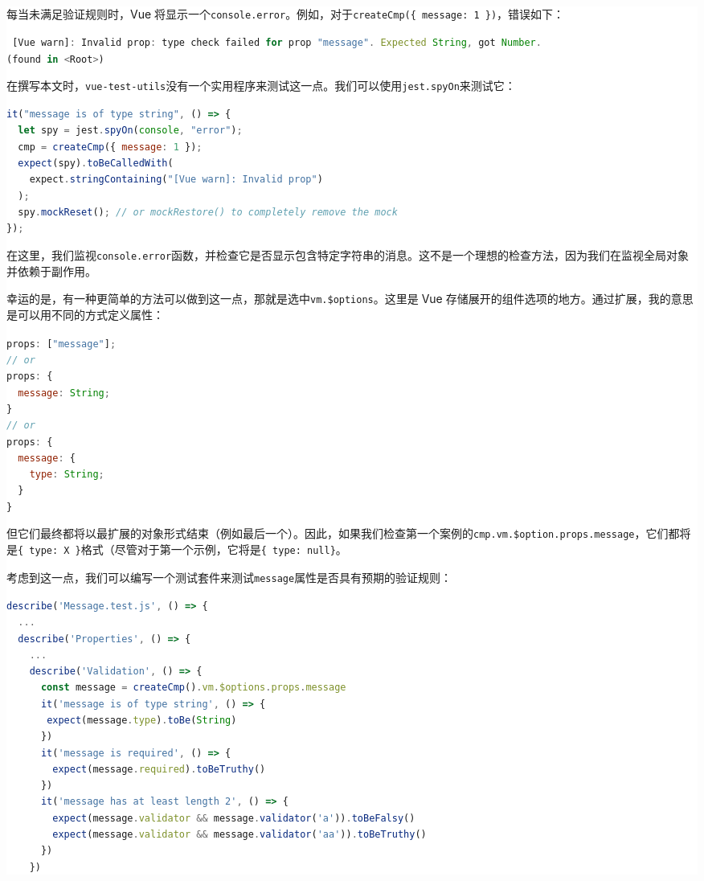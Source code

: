 每当未满足验证规则时，Vue 将显示一个`console.error`。例如，对于`createCmp({ message: 1 })`，错误如下：

```js
 [Vue warn]: Invalid prop: type check failed for prop "message". Expected String, got Number.
(found in <Root>)
```

在撰写本文时，`vue-test-utils`没有一个实用程序来测试这一点。我们可以使用`jest.spyOn`来测试它：

```js
it("message is of type string", () => {
  let spy = jest.spyOn(console, "error");
  cmp = createCmp({ message: 1 });
  expect(spy).toBeCalledWith(
    expect.stringContaining("[Vue warn]: Invalid prop")
  );
  spy.mockReset(); // or mockRestore() to completely remove the mock
});
```

在这里，我们监视`console.error`函数，并检查它是否显示包含特定字符串的消息。这不是一个理想的检查方法，因为我们在监视全局对象并依赖于副作用。

幸运的是，有一种更简单的方法可以做到这一点，那就是选中`vm.$options`。这里是 Vue 存储展开的组件选项的地方。通过扩展，我的意思是可以用不同的方式定义属性：

```js
props: ["message"];
// or
props: {
  message: String;
}
// or
props: {
  message: {
    type: String;
  }
}
```

但它们最终都将以最扩展的对象形式结束（例如最后一个）。因此，如果我们检查第一个案例的`cmp.vm.$option.props.message`，它们都将是`{ type: X }`格式（尽管对于第一个示例，它将是`{ type: null}`。

考虑到这一点，我们可以编写一个测试套件来测试`message`属性是否具有预期的验证规则：

```js
describe('Message.test.js', () => {
  ...
  describe('Properties', () => {
    ...
    describe('Validation', () => {
      const message = createCmp().vm.$options.props.message
      it('message is of type string', () => {
       expect(message.type).toBe(String)
      })
      it('message is required', () => {
        expect(message.required).toBeTruthy()
      })
      it('message has at least length 2', () => {
        expect(message.validator && message.validator('a')).toBeFalsy()
        expect(message.validator && message.validator('aa')).toBeTruthy()
      })
    })
```
